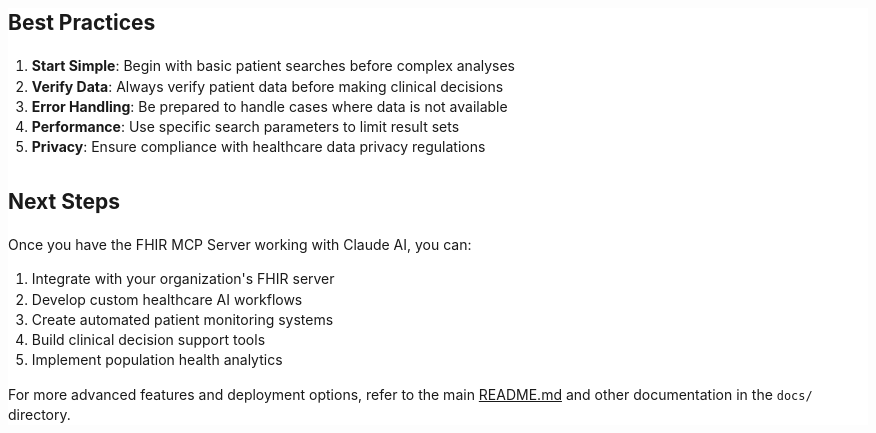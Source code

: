 ## Best Practices

1. **Start Simple**: Begin with basic patient searches before complex analyses
2. **Verify Data**: Always verify patient data before making clinical decisions
3. **Error Handling**: Be prepared to handle cases where data is not available
4. **Performance**: Use specific search parameters to limit result sets
5. **Privacy**: Ensure compliance with healthcare data privacy regulations

## Next Steps

Once you have the FHIR MCP Server working with Claude AI, you can:

1. Integrate with your organization's FHIR server
2. Develop custom healthcare AI workflows
3. Create automated patient monitoring systems
4. Build clinical decision support tools
5. Implement population health analytics

For more advanced features and deployment options, refer to the main [README.md](../README.md) and other documentation in the `docs/` directory.
